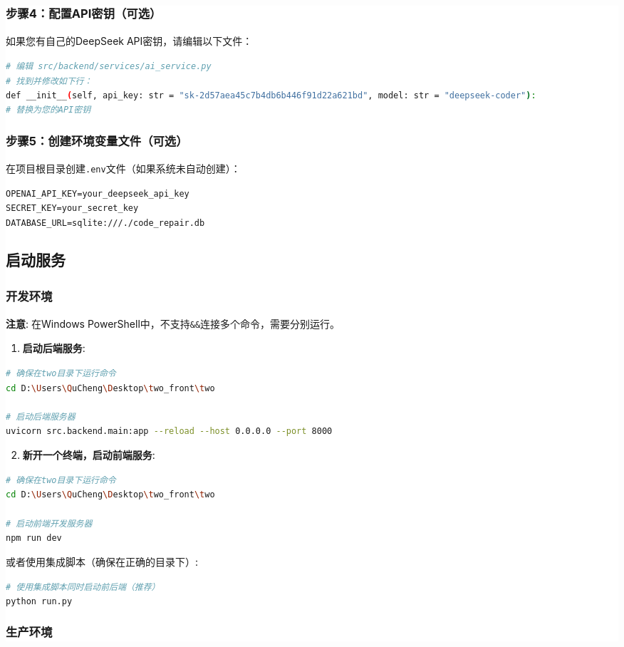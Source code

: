 ### 步骤4：配置API密钥（可选）

如果您有自己的DeepSeek API密钥，请编辑以下文件：

```bash
# 编辑 src/backend/services/ai_service.py
# 找到并修改如下行：
def __init__(self, api_key: str = "sk-2d57aea45c7b4db6b446f91d22a621bd", model: str = "deepseek-coder"):
# 替换为您的API密钥
```

### 步骤5：创建环境变量文件（可选）

在项目根目录创建`.env`文件（如果系统未自动创建）：

```
OPENAI_API_KEY=your_deepseek_api_key
SECRET_KEY=your_secret_key
DATABASE_URL=sqlite:///./code_repair.db
```

## 启动服务

### 开发环境

**注意**: 在Windows PowerShell中，不支持`&&`连接多个命令，需要分别运行。

1. **启动后端服务**:

```bash
# 确保在two目录下运行命令
cd D:\Users\QuCheng\Desktop\two_front\two

# 启动后端服务器
uvicorn src.backend.main:app --reload --host 0.0.0.0 --port 8000
```

2. **新开一个终端，启动前端服务**:

```bash
# 确保在two目录下运行命令
cd D:\Users\QuCheng\Desktop\two_front\two

# 启动前端开发服务器
npm run dev
```

或者使用集成脚本（确保在正确的目录下）:

```bash
# 使用集成脚本同时启动前后端（推荐）
python run.py
```

### 生产环境
